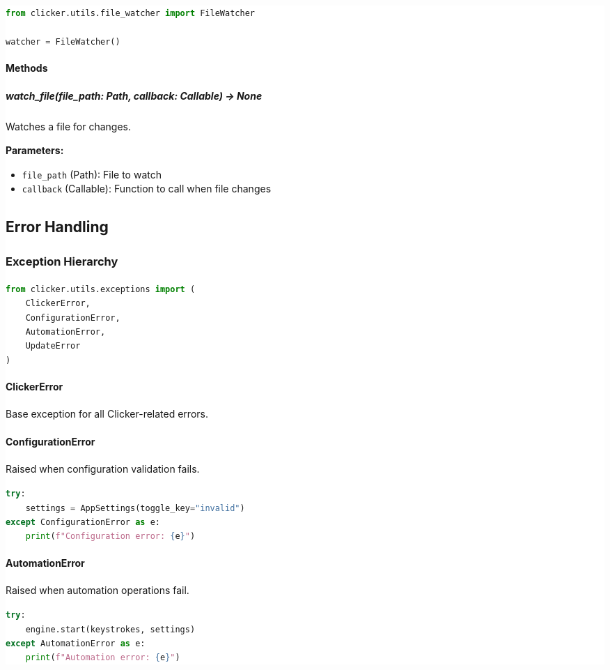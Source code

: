 ```python
from clicker.utils.file_watcher import FileWatcher

watcher = FileWatcher()
```

#### Methods

##### watch_file(file_path: Path, callback: Callable) -> None

Watches a file for changes.

**Parameters:**
- `file_path` (Path): File to watch
- `callback` (Callable): Function to call when file changes

## Error Handling

### Exception Hierarchy

```python
from clicker.utils.exceptions import (
    ClickerError,
    ConfigurationError,
    AutomationError,
    UpdateError
)
```

#### ClickerError

Base exception for all Clicker-related errors.

#### ConfigurationError

Raised when configuration validation fails.

```python
try:
    settings = AppSettings(toggle_key="invalid")
except ConfigurationError as e:
    print(f"Configuration error: {e}")
```

#### AutomationError

Raised when automation operations fail.

```python
try:
    engine.start(keystrokes, settings)
except AutomationError as e:
    print(f"Automation error: {e}")
```
